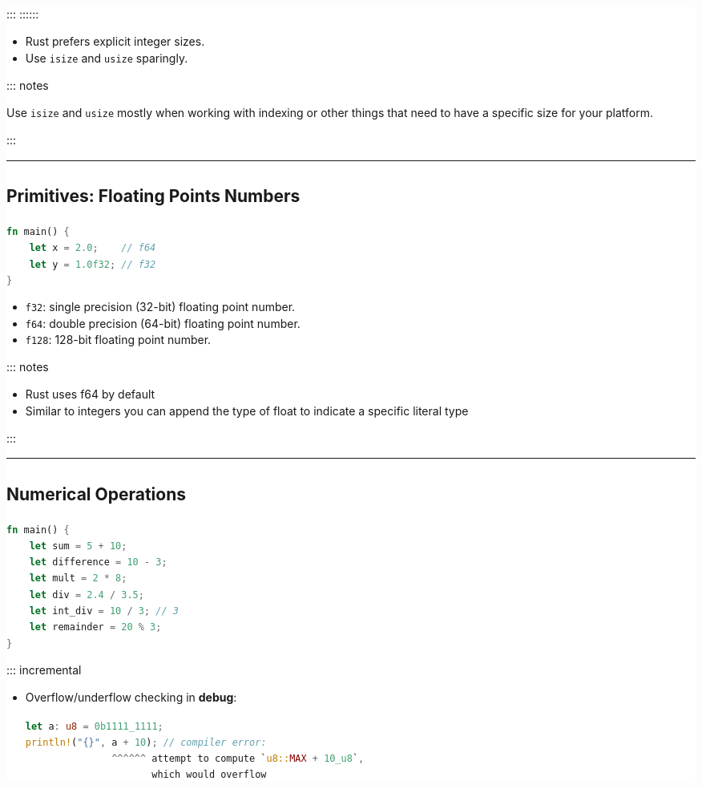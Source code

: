 :::
::::::


- Rust prefers explicit integer sizes.
- Use `isize` and `usize` sparingly.

::: notes

Use `isize` and `usize` mostly when working with indexing or other things that
need to have a specific size for your platform.

:::

---

## Primitives: Floating Points Numbers

```rust
fn main() {
    let x = 2.0;    // f64
    let y = 1.0f32; // f32
}
```

- `f32`: single precision (32-bit) floating point number.
- `f64`: double precision (64-bit) floating point number.
- `f128`: 128-bit floating point number.

::: notes

- Rust uses f64 by default
- Similar to integers you can append the type of float to indicate a specific
  literal type

:::

---

## Numerical Operations

```rust
fn main() {
    let sum = 5 + 10;
    let difference = 10 - 3;
    let mult = 2 * 8;
    let div = 2.4 / 3.5;
    let int_div = 10 / 3; // 3
    let remainder = 20 % 3;
}
```

::: incremental

- Overflow/underflow checking in **debug**:

  ```rust
  let a: u8 = 0b1111_1111;
  println!("{}", a + 10); // compiler error:
                 ^^^^^^ attempt to compute `u8::MAX + 10_u8`,
                        which would overflow
  ```
